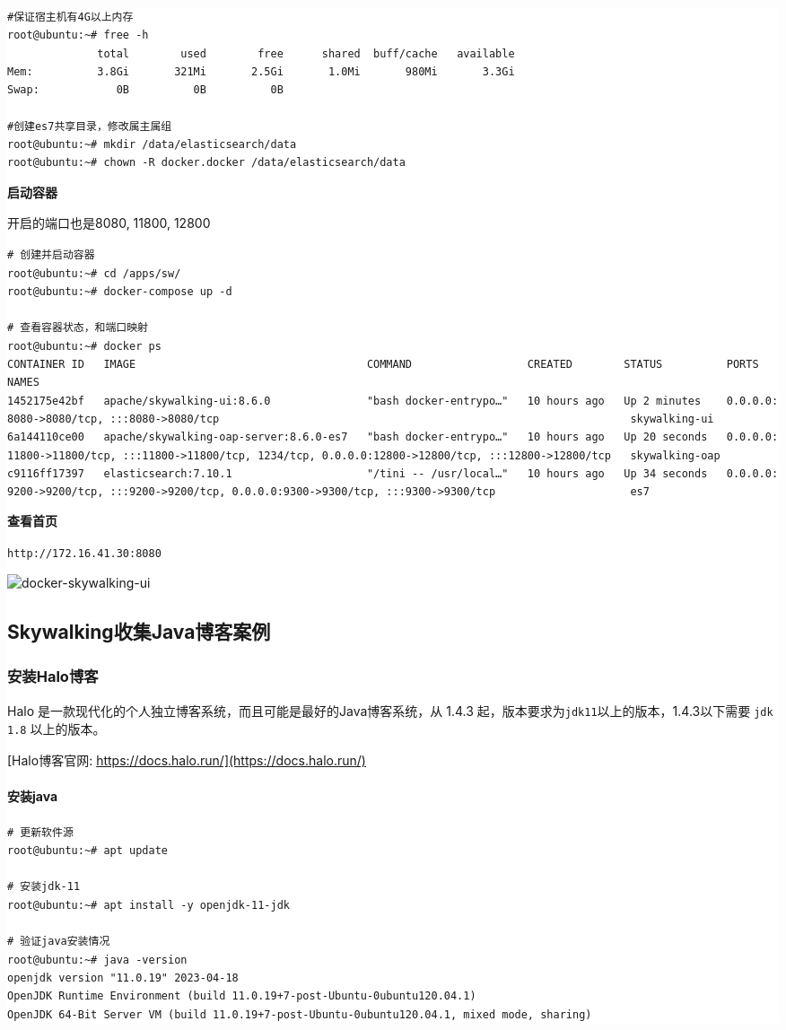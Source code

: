 ```shell
#保证宿主机有4G以上内存    
root@ubuntu:~# free -h
              total        used        free      shared  buff/cache   available
Mem:          3.8Gi       321Mi       2.5Gi       1.0Mi       980Mi       3.3Gi
Swap:            0B          0B          0B

#创建es7共享目录，修改属主属组    
root@ubuntu:~# mkdir /data/elasticsearch/data
root@ubuntu:~# chown -R docker.docker /data/elasticsearch/data   
```

**启动容器**   
   
开启的端口也是8080, 11800, 12800

```shell
# 创建并启动容器
root@ubuntu:~# cd /apps/sw/
root@ubuntu:~# docker-compose up -d

# 查看容器状态，和端口映射
root@ubuntu:~# docker ps
CONTAINER ID   IMAGE                                    COMMAND                  CREATED        STATUS          PORTS                                                                                                    NAMES
1452175e42bf   apache/skywalking-ui:8.6.0               "bash docker-entrypo…"   10 hours ago   Up 2 minutes    0.0.0.0:8080->8080/tcp, :::8080->8080/tcp                                                                skywalking-ui
6a144110ce00   apache/skywalking-oap-server:8.6.0-es7   "bash docker-entrypo…"   10 hours ago   Up 20 seconds   0.0.0.0:11800->11800/tcp, :::11800->11800/tcp, 1234/tcp, 0.0.0.0:12800->12800/tcp, :::12800->12800/tcp   skywalking-oap
c9116ff17397   elasticsearch:7.10.1                     "/tini -- /usr/local…"   10 hours ago   Up 34 seconds   0.0.0.0:9200->9200/tcp, :::9200->9200/tcp, 0.0.0.0:9300->9300/tcp, :::9300->9300/tcp                     es7
```

**查看首页**
```shell
http://172.16.41.30:8080
```
![docker-skywalking-ui](https://pic.imgdb.cn/item/64a66e441ddac507ccbc6184.jpg)


## Skywalking收集Java博客案例
### 安装Halo博客
Halo 是一款现代化的个人独立博客系统，而且可能是最好的Java博客系统，从 1.4.3 起，版本要求为`jdk11`以上的版本，1.4.3以下需要 `jdk1.8` 以上的版本。     

[Halo博客官网: https://docs.halo.run/](https://docs.halo.run/)   

#### 安装java
```shell
# 更新软件源
root@ubuntu:~# apt update

# 安装jdk-11
root@ubuntu:~# apt install -y openjdk-11-jdk

# 验证java安装情况
root@ubuntu:~# java -version
openjdk version "11.0.19" 2023-04-18
OpenJDK Runtime Environment (build 11.0.19+7-post-Ubuntu-0ubuntu120.04.1)
OpenJDK 64-Bit Server VM (build 11.0.19+7-post-Ubuntu-0ubuntu120.04.1, mixed mode, sharing)
```
